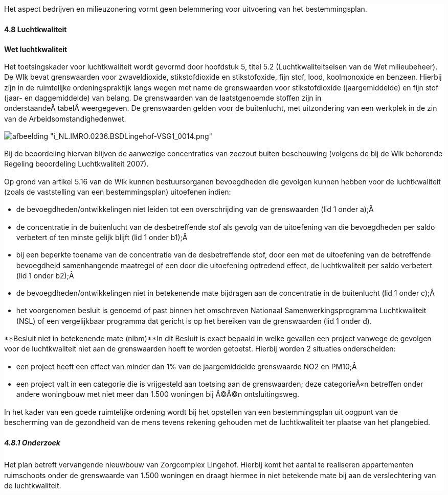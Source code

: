 Het aspect bedrijven en milieuzonering vormt geen belemmering voor uitvoering van het bestemmingsplan.

#### 4\.8 Luchtkwaliteit

**Wet luchtkwaliteit**

Het toetsingskader voor luchtkwaliteit wordt gevormd door hoofdstuk 5, titel 5\.2 (Luchtkwaliteitseisen van de Wet milieubeheer). De Wlk bevat grenswaarden voor zwaveldioxide, stikstofdioxide en stikstofoxide, fijn stof, lood, koolmonoxide en benzeen. Hierbij zijn in de ruimtelijke ordeningspraktijk langs wegen met name de grenswaarden voor stikstofdioxide (jaargemiddelde) en fijn stof (jaar\- en daggemiddelde) van belang. De grenswaarden van de laatstgenoemde stoffen zijn in onderstaandeÂ tabelÂ weergegeven. De grenswaarden gelden voor de buitenlucht, met uitzondering van een werkplek in de zin van de Arbeidsomstandighedenwet.

![afbeelding "i_NL.IMRO.0236.BSDLingehof-VSG1_0014.png"](i_NL.IMRO.0236.BSDLingehof-VSG1_0014.png)

Bij de beoordeling hiervan blijven de aanwezige concentraties van zeezout buiten beschouwing (volgens de bij de Wlk behorende Regeling beoordeling Luchtkwaliteit 2007\).

Op grond van artikel 5\.16 van de Wlk kunnen bestuursorganen bevoegdheden die gevolgen kunnen hebben voor de luchtkwaliteit (zoals de vaststelling van een bestemmingsplan) uitoefenen indien:

* de bevoegdheden/ontwikkelingen niet leiden tot een overschrijding van de grenswaarden (lid 1 onder a);Â

* de concentratie in de buitenlucht van de desbetreffende stof als gevolg van de uitoefening van die bevoegdheden per saldo verbetert of ten minste gelijk blijft (lid 1 onder b1\);Â

* bij een beperkte toename van de concentratie van de desbetreffende stof, door een met de uitoefening van de betreffende bevoegdheid samenhangende maatregel of een door die uitoefening optredend effect, de luchtkwaliteit per saldo verbetert (lid 1 onder b2\);Â

* de bevoegdheden/ontwikkelingen niet in betekenende mate bijdragen aan de concentratie in de buitenlucht (lid 1 onder c);Â

* het voorgenomen besluit is genoemd of past binnen het omschreven Nationaal Samenwerkingsprogramma Luchtkwaliteit (NSL) of een vergelijkbaar programma dat gericht is op het bereiken van de grenswaarden (lid 1 onder d).

**Besluit niet in betekenende mate (nibm)**In dit Besluit is exact bepaald in welke gevallen een project vanwege de gevolgen voor de luchtkwaliteit niet aan de grenswaarden hoeft te worden getoetst. Hierbij worden 2 situaties onderscheiden:

* een project heeft een effect van minder dan 1% van de jaargemiddelde grenswaarde NO2 en PM10;Â

* een project valt in een categorie die is vrijgesteld aan toetsing aan de grenswaarden; deze categorieÃ«n betreffen onder andere woningbouw met niet meer dan 1\.500 woningen bij Ã©Ã©n ontsluitingsweg.

In het kader van een goede ruimtelijke ordening wordt bij het opstellen van een bestemmingsplan uit oogpunt van de bescherming van de gezondheid van de mens tevens rekening gehouden met de luchtkwaliteit ter plaatse van het plangebied.

##### 4\.8\.1 Onderzoek

Het plan betreft vervangende nieuwbouw van Zorgcomplex Lingehof. Hierbij komt het aantal te realiseren appartementen ruimschoots onder de grenswaarde van 1\.500 woningen en draagt hiermee in niet betekende mate bij aan de verslechtering van de luchtkwaliteit.
